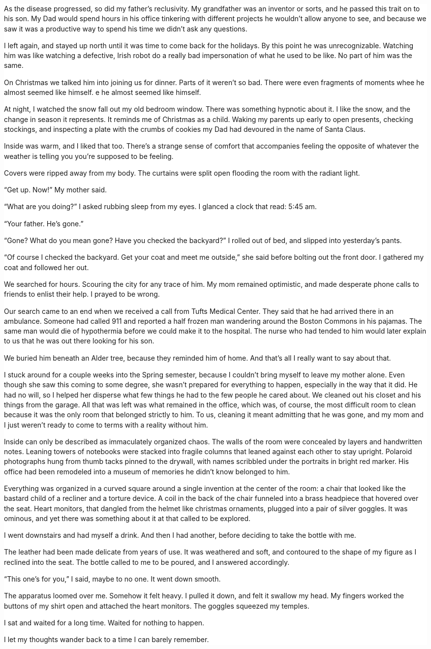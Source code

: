 <p>As the disease progressed, so did my father’s reclusivity. My grandfather was an inventor or sorts, and he passed this trait on to his son. My Dad would spend hours in his office tinkering with different projects he wouldn’t allow anyone to see, and because we saw it was a productive way to spend his time we didn’t ask any questions. </p>
<p>I left again, and stayed up north until it was time to come back for the holidays. By this point he was unrecognizable. Watching him was like watching a defective, Irish robot do a really bad impersonation of what he used to be like. No part of him was the same. </p>
<p>On Christmas we talked him into joining us for dinner. Parts of it weren’t so
bad. There were even fragments of moments whee he almost seemed like himself.  e he almost seemed like himself.  
<p>At night, I watched the snow fall out my old bedroom window. There was something hypnotic about it. I like the snow, and the change in season it represents. It reminds me of Christmas as a child. Waking my parents up early to open presents, checking stockings, and inspecting a plate with the crumbs of cookies my Dad had devoured in the name of Santa Claus.</p>
<p>Inside was warm, and I liked that too. There’s a strange sense of comfort that accompanies feeling the opposite of whatever the weather is telling you you’re supposed to be feeling. </p>
<p>Covers were ripped away from my body. The curtains were split open flooding the room with the radiant light. </p>
<p>“Get up. Now!” My mother said. </p>
<p>“What are you doing?” I asked rubbing sleep from my eyes. I glanced a clock that read: 5:45 am.</p>
<p>“Your father. He’s gone.”</p>
<p>“Gone? What do you mean gone? Have you checked the backyard?” I rolled out of
bed, and slipped into  yesterday’s pants.</p>
<p>“Of course I checked the backyard. Get your coat and meet me outside,” she said before bolting out the front door. I gathered my coat and followed her out. </p>
<p>We searched for hours. Scouring the city for any trace of  him. My mom remained optimistic, and  made desperate phone calls to friends to enlist their help. I prayed to be wrong. </p>
<p>Our search came to an end when we received a call from Tufts Medical Center. They said that he had arrived there in an ambulance. Someone had called 911 and reported a half frozen man wandering around the Boston Commons in his pajamas. The same man would die of hypothermia before we could make it to the hospital. The nurse who had tended to him would later explain to us that he was out there looking for his son. </p>
<p>We buried him beneath an Alder tree, because they reminded him of home. And that’s all I really want to say about that. </p>
<p>I stuck around for a couple weeks into the Spring semester, because I couldn’t bring myself to leave my mother alone. Even though she saw this coming to some degree, she wasn’t prepared for everything to happen, especially in the way that it did. He had no will, so I helped her disperse what few things he had to the few people he cared about. We cleaned out his closet and his things from the garage. All that was left was what remained in the office, which was, of course, the most difficult room to clean because it was the only room that belonged strictly to him. To us, cleaning it meant admitting that he was gone, and my mom and I just weren’t ready to come to terms with a reality without him.</p>
<p>Inside can only be described as immaculately organized chaos. The walls of the room were concealed by layers and handwritten notes. Leaning towers of notebooks were stacked into fragile columns that leaned against each other to stay upright. Polaroid photographs hung from thumb tacks pinned to the drywall, with names scribbled under the portraits in bright red marker.  His office had been remodeled into a museum of memories he didn’t know belonged to him. </p>
<p>Everything was organized in a curved square around a single invention at the center of the room: a chair that looked like the bastard child of a recliner and a torture device. A coil in the back of the chair funneled into a brass headpiece that hovered over the seat. Heart monitors, that dangled from the helmet like christmas ornaments, plugged into a pair of silver goggles. It was ominous, and yet there was something about it at that called to be explored. </p>
<p>I went downstairs and had myself a drink. And then I had another, before deciding to take the bottle with me. </p>
<p>The leather had been made delicate from years of use. It was weathered and soft, and contoured to the shape of my figure as I reclined into the seat. The bottle called to me to be poured, and I answered accordingly. </p>
<p>“This one’s for you,” I said, maybe to no one. It went down smooth. </p>
<p>The apparatus loomed over me. Somehow it felt heavy. I pulled it down, and felt it swallow my head. My fingers worked the buttons of my shirt open and attached the heart monitors. The goggles squeezed my temples. </p>
<p>I sat and waited for a long time. Waited for nothing to happen. </p>
<p>I let my thoughts wander back to a time I can barely remember.</p>